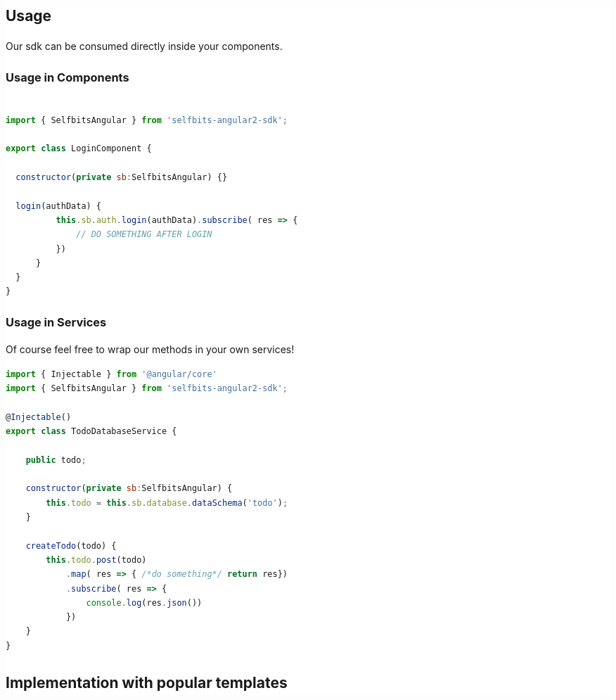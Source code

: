 
## Usage

Our sdk can be consumed directly inside your components.

### Usage in Components

```javascript

import { SelfbitsAngular } from 'selfbits-angular2-sdk';

export class LoginComponent {

  constructor(private sb:SelfbitsAngular) {}

  login(authData) {
          this.sb.auth.login(authData).subscribe( res => {
              // DO SOMETHING AFTER LOGIN
          })
      }
  }
}
```

### Usage in Services

Of course feel free to wrap our methods in your own services!

```javascript
import { Injectable } from '@angular/core'
import { SelfbitsAngular } from 'selfbits-angular2-sdk';

@Injectable()
export class TodoDatabaseService {

    public todo;

    constructor(private sb:SelfbitsAngular) {
        this.todo = this.sb.database.dataSchema('todo');
    }   

    createTodo(todo) {
        this.todo.post(todo)
            .map( res => { /*do something*/ return res})
            .subscribe( res => {
                console.log(res.json())
            })
    }
}
```

## Implementation with popular templates
